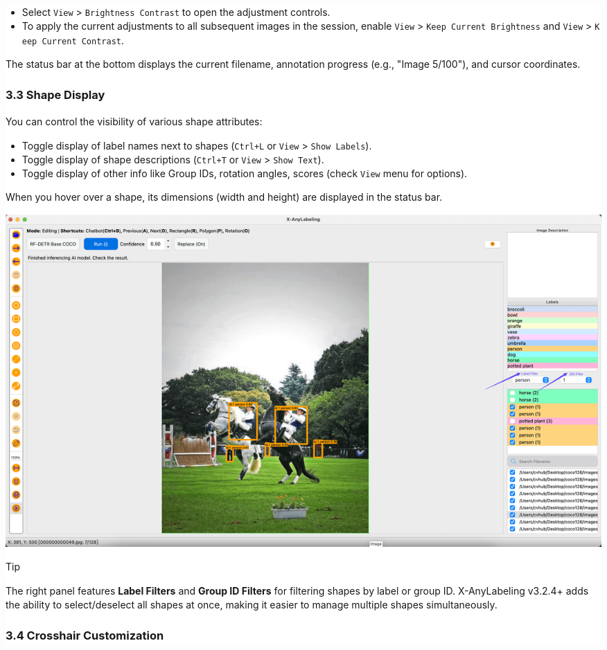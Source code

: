 - Select `View` > `Brightness Contrast` to open the adjustment controls.
- To apply the current adjustments to all subsequent images in the session, enable `View` > `Keep Current Brightness` and `View` > `Keep Current Contrast`.

The status bar at the bottom displays the current filename, annotation progress (e.g., "Image 5/100"), and cursor coordinates.

### 3.3 Shape Display

You can control the visibility of various shape attributes:

- Toggle display of label names next to shapes (`Ctrl+L` or `View` > `Show Labels`).
- Toggle display of shape descriptions (`Ctrl+T` or `View` > `Show Text`).
- Toggle display of other info like Group IDs, rotation angles, scores (check `View` menu for options).

When you hover over a shape, its dimensions (width and height) are displayed in the status bar.

<p align="center">
  <img src="../../assets/resources/filter.png" alt="Shape Display Filters">
</p>

> [!TIP]
> The right panel features **Label Filters** and **Group ID Filters** for filtering shapes by label or group ID. X-AnyLabeling v3.2.4+ adds the ability to select/deselect all shapes at once, making it easier to manage multiple shapes simultaneously.

### 3.4 Crosshair Customization
